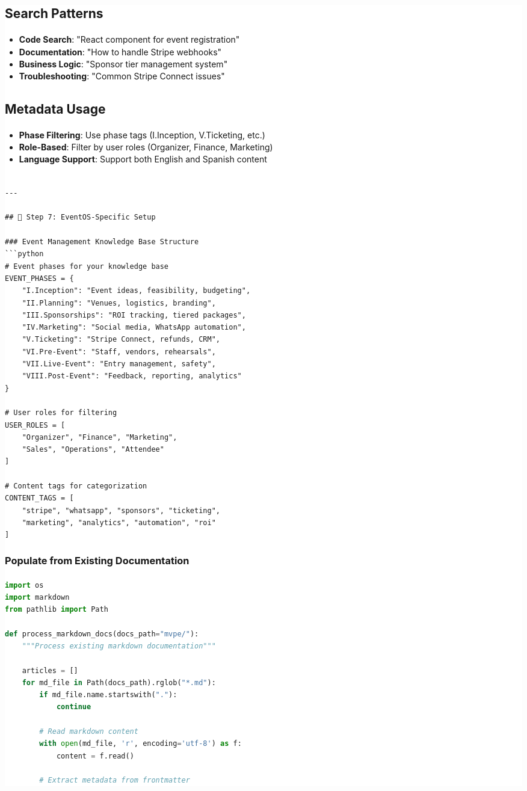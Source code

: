 ## Search Patterns
- **Code Search**: "React component for event registration"
- **Documentation**: "How to handle Stripe webhooks"
- **Business Logic**: "Sponsor tier management system"
- **Troubleshooting**: "Common Stripe Connect issues"

## Metadata Usage
- **Phase Filtering**: Use phase tags (I.Inception, V.Ticketing, etc.)
- **Role-Based**: Filter by user roles (Organizer, Finance, Marketing)
- **Language Support**: Support both English and Spanish content
```

---

## 🎯 Step 7: EventOS-Specific Setup

### Event Management Knowledge Base Structure
```python
# Event phases for your knowledge base
EVENT_PHASES = {
    "I.Inception": "Event ideas, feasibility, budgeting",
    "II.Planning": "Venues, logistics, branding", 
    "III.Sponsorships": "ROI tracking, tiered packages",
    "IV.Marketing": "Social media, WhatsApp automation",
    "V.Ticketing": "Stripe Connect, refunds, CRM",
    "VI.Pre-Event": "Staff, vendors, rehearsals",
    "VII.Live-Event": "Entry management, safety",
    "VIII.Post-Event": "Feedback, reporting, analytics"
}

# User roles for filtering
USER_ROLES = [
    "Organizer", "Finance", "Marketing", 
    "Sales", "Operations", "Attendee"
]

# Content tags for categorization
CONTENT_TAGS = [
    "stripe", "whatsapp", "sponsors", "ticketing",
    "marketing", "analytics", "automation", "roi"
]
```

### Populate from Existing Documentation
```python
import os
import markdown
from pathlib import Path

def process_markdown_docs(docs_path="mvpe/"):
    """Process existing markdown documentation"""
    
    articles = []
    for md_file in Path(docs_path).rglob("*.md"):
        if md_file.name.startswith("."):
            continue
            
        # Read markdown content
        with open(md_file, 'r', encoding='utf-8') as f:
            content = f.read()
        
        # Extract metadata from frontmatter
```